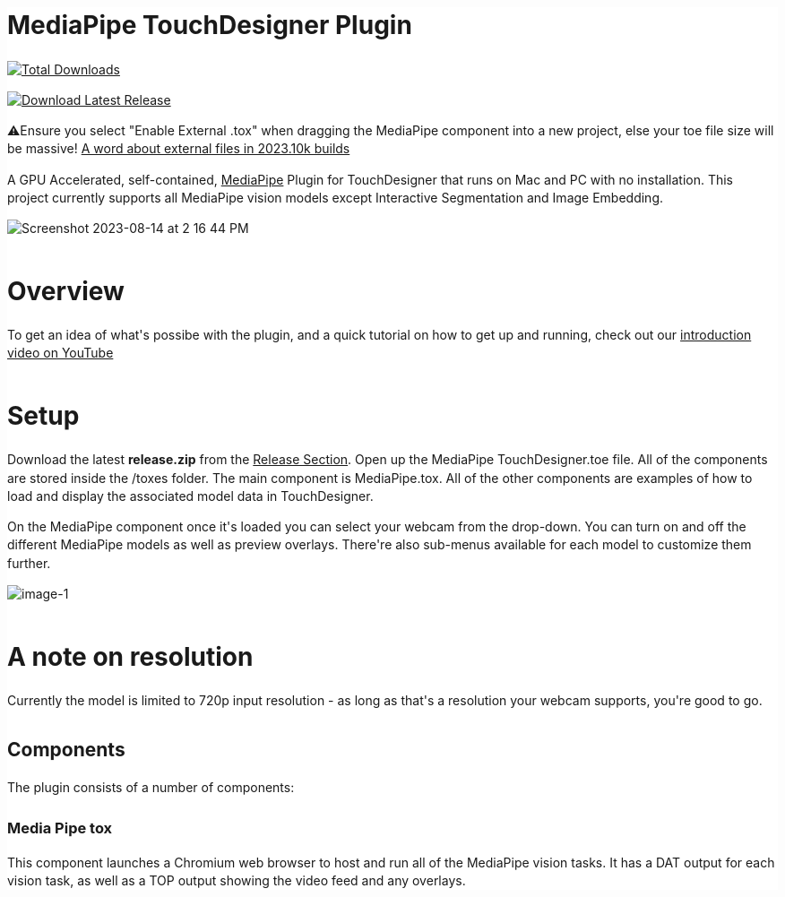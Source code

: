 # MediaPipe TouchDesigner Plugin

[![Total Downloads](https://img.shields.io/github/downloads/torinmb/mediapipe-touchdesigner/total?style=for-the-badge&label=Total%20Downloads)](https://github.com/torinmb/mediapipe-touchdesigner/releases/latest/download/release.zip)

[![Download Latest Release](https://img.shields.io/badge/Download_Latest_Release_%E2%86%93-blank?style=for-the-badge)](https://github.com/torinmb/mediapipe-touchdesigner/releases/latest/download/release.zip)


⚠️Ensure you select "Enable External .tox" when dragging the MediaPipe component into a new project, else your toe file size will be massive!
[A word about external files in 2023.10k builds](https://derivative.ca/community-post/word-about-external-files-202310k-builds/68166)


A GPU Accelerated, self-contained, [MediaPipe](https://developers.google.com/mediapipe) Plugin for TouchDesigner that runs on Mac and PC with no installation. This project currently supports all MediaPipe vision models except Interactive Segmentation and Image Embedding.

<img width="1053" alt="Screenshot 2023-08-14 at 2 16 44 PM" src="https://github.com/torinmb/mediapipe-touchdesigner/assets/6014011/8f7a9eb9-fa7a-4d9b-b541-bb9c6c4e0e88">

# Overview
To get an idea of what's possibe with the plugin, and a quick tutorial on how to get up and running, check out our [introduction video on YouTube](https://www.youtube.com/watch?v=Cx4Ellaj6kk "Face, Hand, Pose Tracking & More in TouchDesigner with @MediaPipe GPU Plugin")

# Setup
Download the latest **release.zip** from the [Release Section](https://github.com/torinmb/mediapipe-touchdesigner/releases). Open up the MediaPipe TouchDesigner.toe file. All of the components are stored inside the /toxes folder. The main component is MediaPipe.tox. All of the other components are examples of how to load and display the associated model data in TouchDesigner.

On the MediaPipe component once it's loaded you can select your webcam from the drop-down. You can turn on and off the different MediaPipe models as well as preview overlays. There're also sub-menus available for each model to customize them further.


![image-1](https://github.com/torinmb/mediapipe-touchdesigner/assets/6014011/ffb65b9b-e916-45ee-87fc-af7480cc2ac6)

# A note on resolution
Currently the model is limited to 720p input resolution - as long as that's a resolution your webcam supports, you're good to go.

## Components
The plugin consists of a number of components:

### Media Pipe tox
This component launches a Chromium web browser to host and run all of the MediaPipe vision tasks.
It has a DAT output for each vision task, as well as a TOP output showing the video feed and any overlays.
